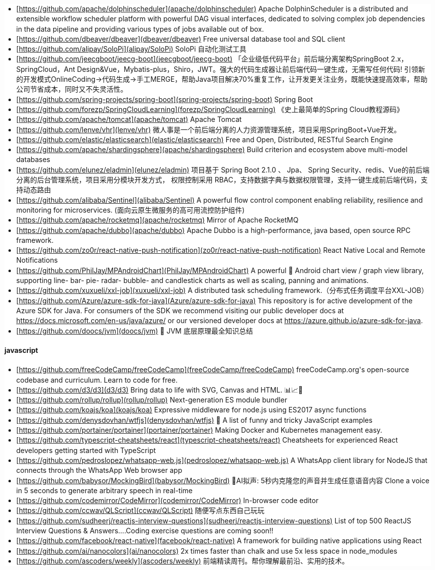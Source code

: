 * [https://github.com/apache/dolphinscheduler](apache/dolphinscheduler) Apache DolphinScheduler is a distributed and extensible workflow scheduler platform with powerful DAG visual interfaces, dedicated to solving complex job dependencies in the data pipeline and providing various types of jobs available out of box.
* [https://github.com/dbeaver/dbeaver](dbeaver/dbeaver) Free universal database tool and SQL client
* [https://github.com/alipay/SoloPi](alipay/SoloPi) SoloPi 自动化测试工具
* [https://github.com/jeecgboot/jeecg-boot](jeecgboot/jeecg-boot) 「企业级低代码平台」前后端分离架构SpringBoot 2.x，SpringCloud，Ant Design&Vue，Mybatis-plus，Shiro，JWT。强大的代码生成器让前后端代码一键生成，无需写任何代码! 引领新的开发模式OnlineCoding->代码生成->手工MERGE，帮助Java项目解决70%重复工作，让开发更关注业务，既能快速提高效率，帮助公司节省成本，同时又不失灵活性。
* [https://github.com/spring-projects/spring-boot](spring-projects/spring-boot) Spring Boot
* [https://github.com/forezp/SpringCloudLearning](forezp/SpringCloudLearning) 《史上最简单的Spring Cloud教程源码》
* [https://github.com/apache/tomcat](apache/tomcat) Apache Tomcat
* [https://github.com/lenve/vhr](lenve/vhr) 微人事是一个前后端分离的人力资源管理系统，项目采用SpringBoot+Vue开发。
* [https://github.com/elastic/elasticsearch](elastic/elasticsearch) Free and Open, Distributed, RESTful Search Engine
* [https://github.com/apache/shardingsphere](apache/shardingsphere) Build criterion and ecosystem above multi-model databases
* [https://github.com/elunez/eladmin](elunez/eladmin) 项目基于 Spring Boot 2.1.0 、 Jpa、 Spring Security、redis、Vue的前后端分离的后台管理系统，项目采用分模块开发方式， 权限控制采用 RBAC，支持数据字典与数据权限管理，支持一键生成前后端代码，支持动态路由
* [https://github.com/alibaba/Sentinel](alibaba/Sentinel) A powerful flow control component enabling reliability, resilience and monitoring for microservices. (面向云原生微服务的高可用流控防护组件)
* [https://github.com/apache/rocketmq](apache/rocketmq) Mirror of Apache RocketMQ
* [https://github.com/apache/dubbo](apache/dubbo) Apache Dubbo is a high-performance, java based, open source RPC framework.
* [https://github.com/zo0r/react-native-push-notification](zo0r/react-native-push-notification) React Native Local and Remote Notifications
* [https://github.com/PhilJay/MPAndroidChart](PhilJay/MPAndroidChart) A powerful 🚀 Android chart view / graph view library, supporting line- bar- pie- radar- bubble- and candlestick charts as well as scaling, panning and animations.
* [https://github.com/xuxueli/xxl-job](xuxueli/xxl-job) A distributed task scheduling framework.（分布式任务调度平台XXL-JOB）
* [https://github.com/Azure/azure-sdk-for-java](Azure/azure-sdk-for-java) This repository is for active development of the Azure SDK for Java. For consumers of the SDK we recommend visiting our public developer docs at https://docs.microsoft.com/en-us/java/azure/ or our versioned developer docs at https://azure.github.io/azure-sdk-for-java.
* [https://github.com/doocs/jvm](doocs/jvm) 🤗 JVM 底层原理最全知识总结

#### javascript
* [https://github.com/freeCodeCamp/freeCodeCamp](freeCodeCamp/freeCodeCamp) freeCodeCamp.org's open-source codebase and curriculum. Learn to code for free.
* [https://github.com/d3/d3](d3/d3) Bring data to life with SVG, Canvas and HTML. 📊📈🎉
* [https://github.com/rollup/rollup](rollup/rollup) Next-generation ES module bundler
* [https://github.com/koajs/koa](koajs/koa) Expressive middleware for node.js using ES2017 async functions
* [https://github.com/denysdovhan/wtfjs](denysdovhan/wtfjs) 🤪 A list of funny and tricky JavaScript examples
* [https://github.com/portainer/portainer](portainer/portainer) Making Docker and Kubernetes management easy.
* [https://github.com/typescript-cheatsheets/react](typescript-cheatsheets/react) Cheatsheets for experienced React developers getting started with TypeScript
* [https://github.com/pedroslopez/whatsapp-web.js](pedroslopez/whatsapp-web.js) A WhatsApp client library for NodeJS that connects through the WhatsApp Web browser app
* [https://github.com/babysor/MockingBird](babysor/MockingBird) 🚀AI拟声: 5秒内克隆您的声音并生成任意语音内容 Clone a voice in 5 seconds to generate arbitrary speech in real-time
* [https://github.com/codemirror/CodeMirror](codemirror/CodeMirror) In-browser code editor
* [https://github.com/ccwav/QLScript](ccwav/QLScript) 随便写点东西自己玩玩
* [https://github.com/sudheerj/reactjs-interview-questions](sudheerj/reactjs-interview-questions) List of top 500 ReactJS Interview Questions & Answers....Coding exercise questions are coming soon!!
* [https://github.com/facebook/react-native](facebook/react-native) A framework for building native applications using React
* [https://github.com/ai/nanocolors](ai/nanocolors) 2x times faster than chalk and use 5x less space in node_modules
* [https://github.com/ascoders/weekly](ascoders/weekly) 前端精读周刊。帮你理解最前沿、实用的技术。